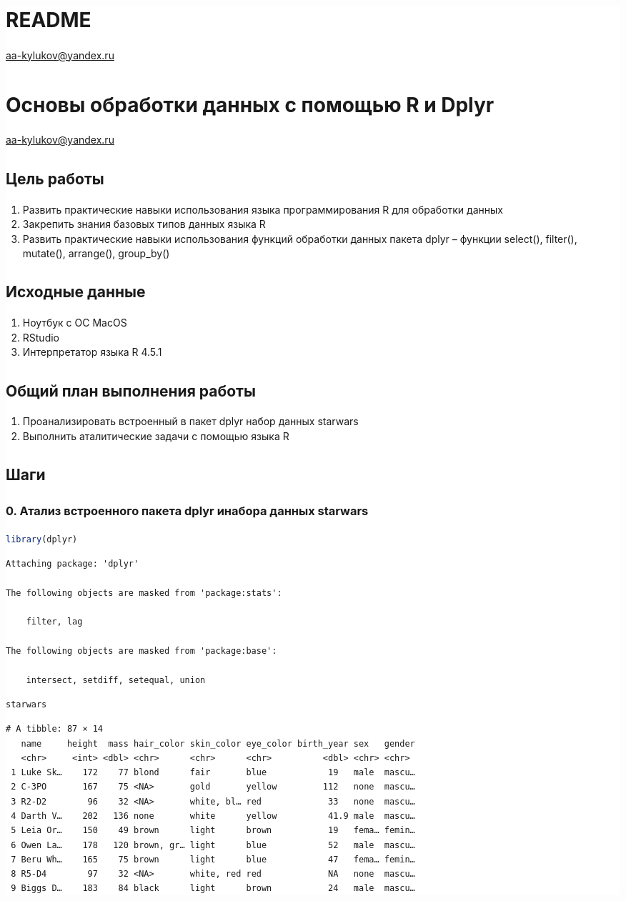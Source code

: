 # README
aa-kylukov@yandex.ru

# Основы обработки данных с помощью R и Dplyr

aa-kylukov@yandex.ru

## Цель работы

1.  Развить практические навыки использования языка программирования R
    для обработки данных
2.  Закрепить знания базовых типов данных языка R
3.  Развить практические навыки использования функций обработки данных
    пакета dplyr – функции select(), filter(), mutate(), arrange(),
    group_by()

## Исходные данные

1.  Ноутбук с ОС MacOS
2.  RStudio
3.  Интерпретатор языка R 4.5.1

## Общий план выполнения работы

1.  Проанализировать встроенный в пакет dplyr набор данных starwars
2.  Выполнить аталитические задачи с помощью языка R

## Шаги

### 0. Атализ встроенного пакета dplyr инабора данных starwars

``` r
library(dplyr)
```


    Attaching package: 'dplyr'

    The following objects are masked from 'package:stats':

        filter, lag

    The following objects are masked from 'package:base':

        intersect, setdiff, setequal, union

``` r
starwars
```

    # A tibble: 87 × 14
       name     height  mass hair_color skin_color eye_color birth_year sex   gender
       <chr>     <int> <dbl> <chr>      <chr>      <chr>          <dbl> <chr> <chr> 
     1 Luke Sk…    172    77 blond      fair       blue            19   male  mascu…
     2 C-3PO       167    75 <NA>       gold       yellow         112   none  mascu…
     3 R2-D2        96    32 <NA>       white, bl… red             33   none  mascu…
     4 Darth V…    202   136 none       white      yellow          41.9 male  mascu…
     5 Leia Or…    150    49 brown      light      brown           19   fema… femin…
     6 Owen La…    178   120 brown, gr… light      blue            52   male  mascu…
     7 Beru Wh…    165    75 brown      light      blue            47   fema… femin…
     8 R5-D4        97    32 <NA>       white, red red             NA   none  mascu…
     9 Biggs D…    183    84 black      light      brown           24   male  mascu…
